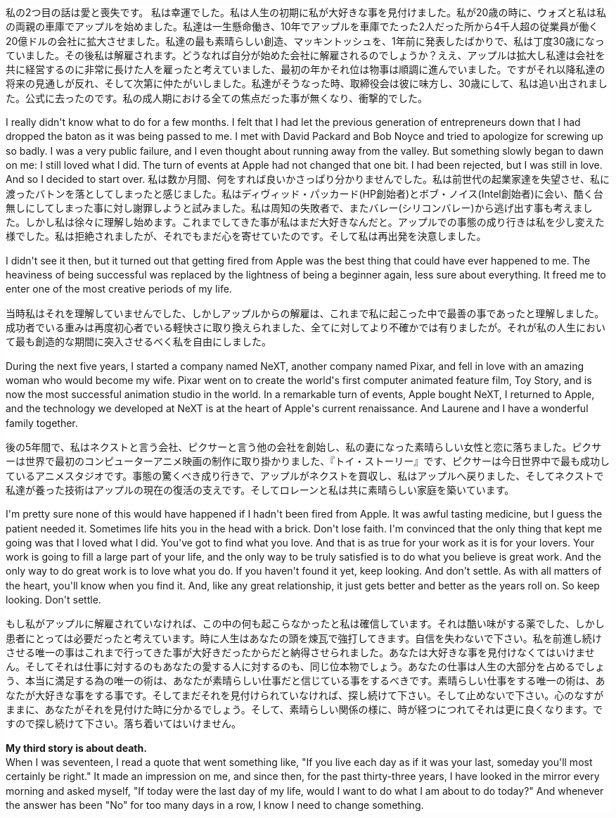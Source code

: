 私の2つ目の話は愛と喪失です。
私は幸運でした。私は人生の初期に私が大好きな事を見付けました。私が20歳の時に、ウォズと私は私の両親の車庫でアップルを始めました。私達は一生懸命働き、10年でアップルを車庫でたった2人だった所から4千人超の従業員が働く20億ドルの会社に拡大させました。私達の最も素晴らしい創造、マッキントッシュを、1年前に発表したばかりで、私は丁度30歳になっていました。その後私は解雇されます。どうなれば自分が始めた会社に解雇されるのでしょうか？ええ、アップルは拡大し私達は会社を共に経営するのに非常に長けた人を雇ったと考えていました、最初の年かそれ位は物事は順調に進んでいました。ですがそれ以降私達の将来の見通しが反れ、そして次第に仲たがいしました。私達がそうなった時、取締役会は彼に味方し、30歳にして、私は追い出されました。公式に去ったのです。私の成人期における全ての焦点だった事が無くなり、衝撃的でした。
  
I really didn't know what to do for a few months. I felt that I had let the previous generation of entrepreneurs down that I had dropped the baton as it was being passed to me. I met with David Packard and Bob Noyce and tried to apologize for screwing up so badly. I was a very public failure, and I even thought about running away from the valley. But something slowly began to dawn on me: I still loved what I did. The turn of events at Apple had not changed that one bit. I had been rejected, but I was still in love. And so I decided to start over.
私は数か月間、何をすれば良いかさっぱり分かりませんでした。私は前世代の起業家達を失望させ、私に渡ったバトンを落としてしまったと感じました。私はディヴィッド・パッカード(HP創始者)とボブ・ノイス(Intel創始者)に会い、酷く台無しにしてしまった事に対し謝罪しようと試みました。私は周知の失敗者で、またバレー(シリコンバレー)から逃げ出す事も考えました。しかし私は徐々に理解し始めます。これまでしてきた事が私はまだ大好きなんだと。アップルでの事態の成り行きは私を少し変えた様でした。私は拒絶されましたが、それでもまだ心を寄せていたのです。そして私は再出発を決意しました。
  
I didn't see it then, but it turned out that getting fired from Apple was the best thing that could have ever happened to me. The heaviness of being successful was replaced by the lightness of being a beginner again, less sure about everything. It freed me to enter one of the most creative periods of my life.
  
当時私はそれを理解していませんでした、しかしアップルからの解雇は、これまで私に起こった中で最善の事であったと理解しました。成功者でいる重みは再度初心者でいる軽快さに取り換えられました、全てに対してより不確かでは有りましたが。それが私の人生において最も創造的な期間に突入させるべく私を自由にしました。
  
During the next five years, I started a company named NeXT, another company named Pixar, and fell in love with an amazing woman who would become my wife. Pixar went on to create the world's first computer animated feature film, Toy Story, and is now the most successful animation studio in the world. In a remarkable turn of events, Apple bought NeXT, I returned to Apple, and the technology we developed at NeXT is at the heart of Apple's current renaissance. And Laurene and I have a wonderful family together.
  
後の5年間で、私はネクストと言う会社、ピクサーと言う他の会社を創始し、私の妻になった素晴らしい女性と恋に落ちました。ピクサーは世界で最初のコンピューターアニメ映画の制作に取り掛かりました、『トイ・ストーリー』です、ピクサーは今日世界中で最も成功しているアニメスタジオです。事態の驚くべき成り行きで、アップルがネクストを買収し、私はアップルへ戻りました、そしてネクストで私達が養った技術はアップルの現在の復活の支えです。そしてロレーンと私は共に素晴らしい家庭を築いています。
  
I'm pretty sure none of this would have happened if I hadn't been fired from Apple. It was awful tasting medicine, but I guess the patient needed it. Sometimes life hits you in the head with a brick. Don't lose faith. I'm convinced that the only thing that kept me going was that I loved what I did. You've got to find what you love. And that is as true for your work as it is for your lovers. Your work is going to fill a large part of your life, and the only way to be truly satisfied is to do what you believe is great work. And the only way to do great work is to love what you do. If you haven't found it yet, keep looking. And don't settle. As with all matters of the heart, you'll know when you find it. And, like any great relationship, it just gets better and better as the years roll on. So keep looking. Don't settle.
  
もし私がアップルに解雇されていなければ、この中の何も起こらなかったと私は確信しています。それは酷い味がする薬でした、しかし患者にとっては必要だったと考えています。時に人生はあなたの頭を煉瓦で強打してきます。自信を失わないで下さい。私を前進し続けさせる唯一の事はこれまで行ってきた事が大好きだったからだと納得させられました。あなたは大好きな事を見付けなくてはいけません。そしてそれは仕事に対するのもあなたの愛する人に対するのも、同じ位本物でしょう。あなたの仕事は人生の大部分を占めるでしょう、本当に満足する為の唯一の術は、あなたが素晴らしい仕事だと信じている事をするべきです。素晴らしい仕事をする唯一の術は、あなたが大好きな事をする事です。そしてまだそれを見付けられていなければ、探し続けて下さい。そして止めないで下さい。心のなすがままに、あなたがそれを見付けた時に分かるでしょう。そして、素晴らしい関係の様に、時が経つにつれてそれは更に良くなります。ですので探し続けて下さい。落ち着いてはいけません。
  
**My third story is about death.**  
When I was seventeen, I read a quote that went something like, "If you live each day as if it was your last, someday you'll most certainly be right." It made an impression on me, and since then, for the past thirty-three years, I have looked in the mirror every morning and asked myself, "If today were the last day of my life, would I want to do what I am about to do today?" And whenever the answer has been "No" for too many days in a row, I know I need to change something.
  